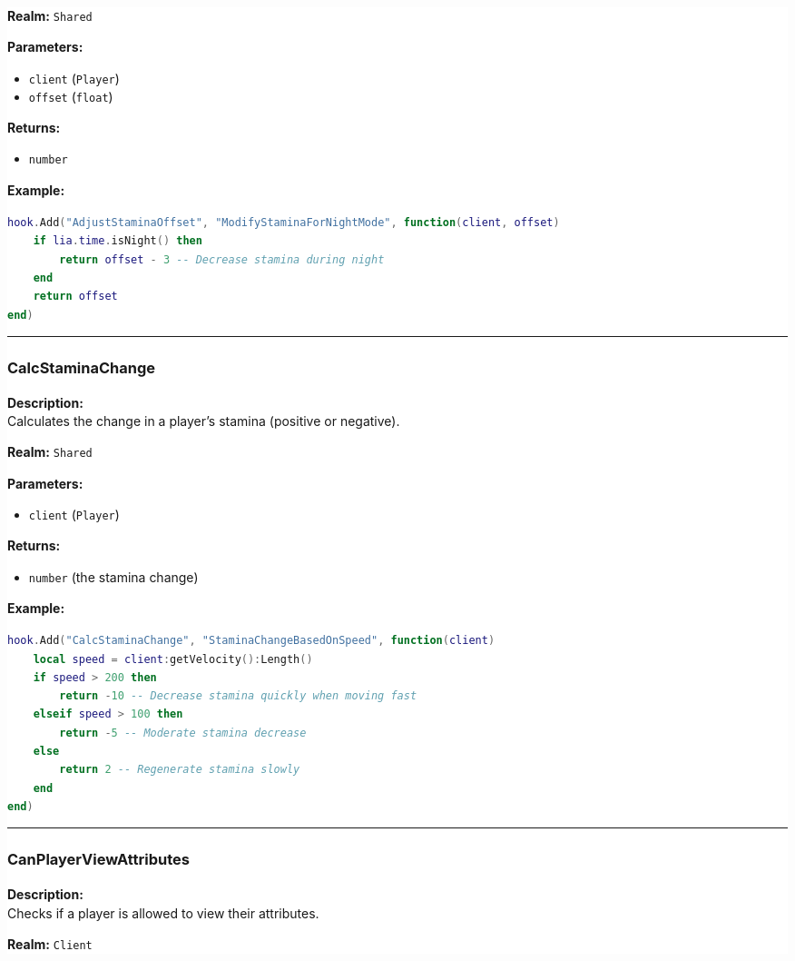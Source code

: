 **Realm:** 
`Shared`
    
**Parameters:**
- `client` (`Player`)
- `offset` (`float`)
    
**Returns:**
- `number`
    
**Example:**
```lua
hook.Add("AdjustStaminaOffset", "ModifyStaminaForNightMode", function(client, offset)
    if lia.time.isNight() then
        return offset - 3 -- Decrease stamina during night
    end
    return offset
end)
```
    
---
### **CalcStaminaChange**
**Description:**  
Calculates the change in a player’s stamina (positive or negative).
    
**Realm:** 
`Shared`
    
**Parameters:**
- `client` (`Player`)
    
**Returns:**
- `number` (the stamina change)
    
**Example:**
```lua
hook.Add("CalcStaminaChange", "StaminaChangeBasedOnSpeed", function(client)
    local speed = client:getVelocity():Length()
    if speed > 200 then
        return -10 -- Decrease stamina quickly when moving fast
    elseif speed > 100 then
        return -5 -- Moderate stamina decrease
    else
        return 2 -- Regenerate stamina slowly
    end
end)
```
    
---
### **CanPlayerViewAttributes**
**Description:**  
Checks if a player is allowed to view their attributes.
    
**Realm:** 
`Client`
    